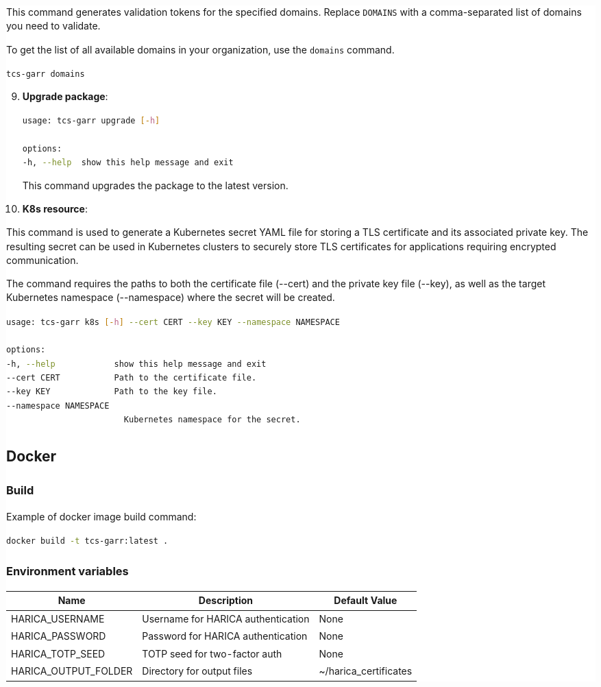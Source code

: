    This command generates validation tokens for the specified domains. Replace `DOMAINS` with a comma-separated list of domains you need to validate.

   To get the list of all available domains in your organization, use the `domains` command.

   ```bash
   tcs-garr domains
   ```

9. **Upgrade package**:

   ```bash
   usage: tcs-garr upgrade [-h]

   options:
   -h, --help  show this help message and exit
   ```

   This command upgrades the package to the latest version.

10. **K8s resource**:

   This command is used to generate a Kubernetes secret YAML file for storing a TLS certificate and its associated private key. The resulting secret can be used in Kubernetes clusters to securely store TLS certificates for applications requiring encrypted communication.

   The command requires the paths to both the certificate file (--cert) and the private key file (--key), as well as the target Kubernetes namespace (--namespace) where the secret will be created.

   ```bash
   usage: tcs-garr k8s [-h] --cert CERT --key KEY --namespace NAMESPACE

   options:
   -h, --help            show this help message and exit
   --cert CERT           Path to the certificate file.
   --key KEY             Path to the key file.
   --namespace NAMESPACE
                           Kubernetes namespace for the secret.
   ```

## Docker

### Build

Example of docker image build command:

```bash
docker build -t tcs-garr:latest .
```

### Environment variables

| Name                 | Description                        | Default Value         |
| -------------------- | ---------------------------------- | --------------------- |
| HARICA_USERNAME      | Username for HARICA authentication | None                  |
| HARICA_PASSWORD      | Password for HARICA authentication | None                  |
| HARICA_TOTP_SEED     | TOTP seed for two-factor auth      | None                  |
| HARICA_OUTPUT_FOLDER | Directory for output files         | ~/harica_certificates |
